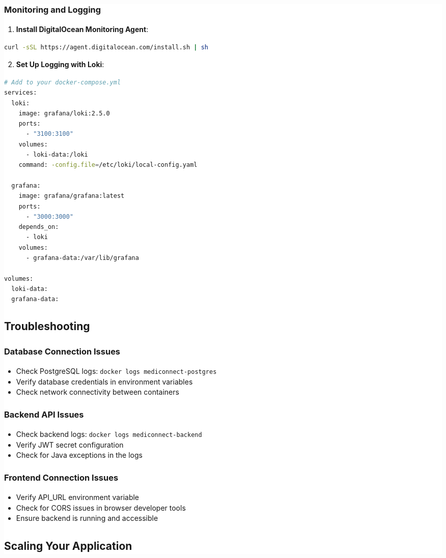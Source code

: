### Monitoring and Logging

1. **Install DigitalOcean Monitoring Agent**:
```bash
curl -sSL https://agent.digitalocean.com/install.sh | sh
```

2. **Set Up Logging with Loki**:
```bash
# Add to your docker-compose.yml
services:
  loki:
    image: grafana/loki:2.5.0
    ports:
      - "3100:3100"
    volumes:
      - loki-data:/loki
    command: -config.file=/etc/loki/local-config.yaml

  grafana:
    image: grafana/grafana:latest
    ports:
      - "3000:3000"
    depends_on:
      - loki
    volumes:
      - grafana-data:/var/lib/grafana

volumes:
  loki-data:
  grafana-data:
```

## Troubleshooting

### Database Connection Issues
- Check PostgreSQL logs: `docker logs mediconnect-postgres`
- Verify database credentials in environment variables
- Check network connectivity between containers

### Backend API Issues
- Check backend logs: `docker logs mediconnect-backend`
- Verify JWT secret configuration
- Check for Java exceptions in the logs

### Frontend Connection Issues
- Verify API_URL environment variable
- Check for CORS issues in browser developer tools
- Ensure backend is running and accessible

## Scaling Your Application
